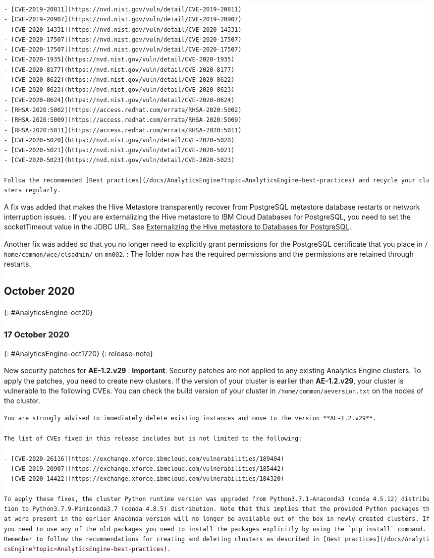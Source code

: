    - [CVE-2019-20811](https://nvd.nist.gov/vuln/detail/CVE-2019-20811)
    - [CVE-2019-20907](https://nvd.nist.gov/vuln/detail/CVE-2019-20907)
    - [CVE-2020-14331](https://nvd.nist.gov/vuln/detail/CVE-2020-14331)
    - [CVE-2020-17507](https://nvd.nist.gov/vuln/detail/CVE-2020-17507)
    - [CVE-2020-17507](https://nvd.nist.gov/vuln/detail/CVE-2020-17507)
    - [CVE-2020-1935](https://nvd.nist.gov/vuln/detail/CVE-2020-1935)
    - [CVE-2020-8177](https://nvd.nist.gov/vuln/detail/CVE-2020-8177)
    - [CVE-2020-8622](https://nvd.nist.gov/vuln/detail/CVE-2020-8622)
    - [CVE-2020-8623](https://nvd.nist.gov/vuln/detail/CVE-2020-8623)
    - [CVE-2020-8624](https://nvd.nist.gov/vuln/detail/CVE-2020-8624)
    - [RHSA-2020:5002](https://access.redhat.com/errata/RHSA-2020:5002)
    - [RHSA-2020:5009](https://access.redhat.com/errata/RHSA-2020:5009)
    - [RHSA-2020:5011](https://access.redhat.com/errata/RHSA-2020:5011)
    - [CVE-2020-5020](https://nvd.nist.gov/vuln/detail/CVE-2020-5020)
    - [CVE-2020-5021](https://nvd.nist.gov/vuln/detail/CVE-2020-5021)
    - [CVE-2020-5023](https://nvd.nist.gov/vuln/detail/CVE-2020-5023)

    Follow the recommended [Best practices](/docs/AnalyticsEngine?topic=AnalyticsEngine-best-practices) and recycle your clusters regularly.

A fix was added that makes the Hive Metastore transparently recover from PostgreSQL metastore database restarts or network interruption issues.
:   If you are externalizing the Hive metastore to IBM Cloud Databases for PostgreSQL, you need to set the socketTimeout value in the JDBC URL. See [Externalizing the Hive metastore to Databases for PostgreSQL](/docs/AnalyticsEngine?topic=AnalyticsEngine-working-with-hive#externalizing-hive-metastore).

Another fix was added so that you no longer need to explicitly grant permissions for the PostgreSQL certificate that you place in `/home/common/wce/clsadmin/` on `mn002`.
:   The folder now has the required permissions and the permissions are retained through restarts.

## October 2020
{: #AnalyticsEngine-oct20}

### 17 October 2020
{: #AnalyticsEngine-oct1720}
{: release-note}

New security patches for **AE-1.2.v29**
:   **Important**: Security patches are not applied to any existing Analytics Engine clusters. To apply the patches, you need to create new clusters. If the version of your cluster is earlier than **AE-1.2.v29**, your cluster is vulnerable to the following CVEs. You can check the build version of your cluster in `/home/common/aeversion.txt` on the nodes of the cluster.

    You are strongly advised to immediately delete existing instances and move to the version **AE-1.2.v29**.

    The list of CVEs fixed in this release includes but is not limited to the following:

    - [CVE-2020-26116](https://exchange.xforce.ibmcloud.com/vulnerabilities/189404)
    - [CVE-2019-20907](https://exchange.xforce.ibmcloud.com/vulnerabilities/185442)
    - [CVE-2020-14422](https://exchange.xforce.ibmcloud.com/vulnerabilities/184320)

    To apply these fixes, the cluster Python runtime version was upgraded from Python3.7.1-Anaconda3 (conda 4.5.12) distribution to Python3.7.9-Miniconda3.7 (conda 4.8.5) distribution. Note that this implies that the provided Python packages that were present in the earlier Anaconda version will no longer be available out of the box in newly created clusters. If you need to use any of the old packages you need to install the packages explicitly by using the `pip install` command. Remember to follow the recommendations for creating and deleting clusters as described in [Best practices](/docs/AnalyticsEngine?topic=AnalyticsEngine-best-practices).
